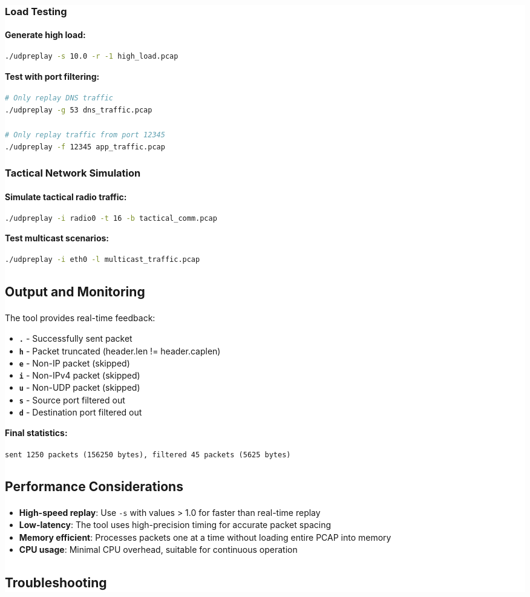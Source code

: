 ### Load Testing

**Generate high load:**
```bash
./udpreplay -s 10.0 -r -1 high_load.pcap
```

**Test with port filtering:**
```bash
# Only replay DNS traffic
./udpreplay -g 53 dns_traffic.pcap

# Only replay traffic from port 12345
./udpreplay -f 12345 app_traffic.pcap
```

### Tactical Network Simulation

**Simulate tactical radio traffic:**
```bash
./udpreplay -i radio0 -t 16 -b tactical_comm.pcap
```

**Test multicast scenarios:**
```bash
./udpreplay -i eth0 -l multicast_traffic.pcap
```

## Output and Monitoring

The tool provides real-time feedback:

- **`.`** - Successfully sent packet
- **`h`** - Packet truncated (header.len != header.caplen)
- **`e`** - Non-IP packet (skipped)
- **`i`** - Non-IPv4 packet (skipped)
- **`u`** - Non-UDP packet (skipped)
- **`s`** - Source port filtered out
- **`d`** - Destination port filtered out

**Final statistics:**
```
sent 1250 packets (156250 bytes), filtered 45 packets (5625 bytes)
```

## Performance Considerations

- **High-speed replay**: Use `-s` with values > 1.0 for faster than real-time replay
- **Low-latency**: The tool uses high-precision timing for accurate packet spacing
- **Memory efficient**: Processes packets one at a time without loading entire PCAP into memory
- **CPU usage**: Minimal CPU overhead, suitable for continuous operation

## Troubleshooting
